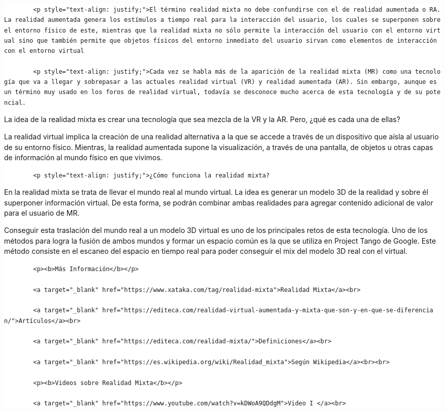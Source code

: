             <p style="text-align: justify;">El término realidad mixta no debe confundirse con el de realidad aumentada o RA. La realidad aumentada genera los estímulos a tiempo real para la interacción del usuario, los cuales se superponen sobre el entorno físico de este, mientras que la realidad mixta no sólo permite la interacción del usuario con el entorno virtual sino que también permite que objetos físicos del entorno inmediato del usuario sirvan como elementos de interacción con el entorno virtual

            <p style="text-align: justify;">Cada vez se habla más de la aparición de la realidad mixta (MR) como una tecnología que va a llegar y sobrepasar a las actuales realidad virtual (VR) y realidad aumentada (AR). Sin embargo, aunque es un término muy usado en los foros de realidad virtual, todavía se desconoce mucho acerca de esta tecnología y de su potencial.



 



La idea de la realidad mixta es crear una tecnología que sea mezcla de la VR y la AR. Pero, ¿qué es cada una de ellas?



 



La realidad virtual implica la creación de una realidad alternativa a la que se accede a través de un dispositivo que aísla al usuario de su entorno físico. Mientras, la realidad aumentada supone la visualización, a través de una pantalla, de objetos u otras capas de información al mundo físico en que vivimos.</p>

            <p style="text-align: justify;">¿Cómo funciona la realidad mixta?

 



En la realidad mixta se trata de llevar el mundo real al mundo virtual. La idea es generar un modelo 3D de la realidad y sobre él superponer información virtual. De esta forma, se podrán combinar ambas realidades para agregar contenido adicional de valor para el usuario de MR.



 



Conseguir esta traslación del mundo real a un modelo 3D virtual es uno de los principales retos de esta tecnología. Uno de los métodos para logra la fusión de ambos mundos y formar un espacio común es la que se utiliza en Project Tango de Google. Este método consiste en el escaneo del espacio en tiempo real para poder conseguir el mix del modelo 3D real con el virtual.</p>

            <p><b>Más Información</b></p>

            <a target="_blank" href="https://www.xataka.com/tag/realidad-mixta">Realidad Mixta</a><br>

            <a target="_blank" href="https://editeca.com/realidad-virtual-aumentada-y-mixta-que-son-y-en-que-se-diferencian/">Artículos</a><br>

            <a target="_blank" href="https://editeca.com/realidad-mixta/">Definiciones</a><br>

            <a target="_blank" href="https://es.wikipedia.org/wiki/Realidad_mixta">Según Wikipedia</a><br><br>

            <p><b>Videos sobre Realidad Mixta</b></p>

            <a target="_blank" href="https://www.youtube.com/watch?v=kDWoA9QDdgM">Video I </a><br>
